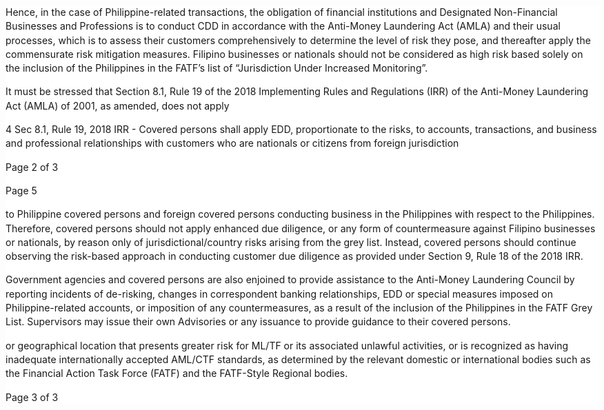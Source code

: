 Hence, in the case of Philippine-related transactions, the obligation of financial institutions and Designated Non-Financial Businesses and Professions is to conduct CDD in accordance with the Anti-Money Laundering Act (AMLA) and their usual processes, which is to assess their customers comprehensively to determine the level of risk they pose, and thereafter apply the commensurate risk mitigation measures. Filipino businesses or nationals should not be considered as high risk based solely on the inclusion of the Philippines in the FATF’s list of “Jurisdiction Under Increased Monitoring”.

It must be stressed that Section 8.1, Rule 19 of the 2018 Implementing Rules and Regulations (IRR) of the Anti-Money Laundering Act (AMLA) of 2001, as amended, does not apply

4 Sec 8.1, Rule 19, 2018 IRR - Covered persons shall apply EDD, proportionate to the risks, to accounts, transactions, and business and professional relationships with customers who are nationals or citizens from foreign jurisdiction

Page 2 of 3

Page 5

to Philippine covered persons and foreign covered persons conducting business in the Philippines with respect to the Philippines. Therefore, covered persons should not apply enhanced due diligence, or any form of countermeasure against Filipino businesses or nationals, by reason only of jurisdictional/country risks arising from the grey list. Instead, covered persons should continue observing the risk-based approach in conducting customer due diligence as provided under Section 9, Rule 18 of the 2018 IRR.

Government agencies and covered persons are also enjoined to provide assistance to the Anti-Money Laundering Council by reporting incidents of de-risking, changes in correspondent banking relationships, EDD or special measures imposed on Philippine-related accounts, or imposition of any countermeasures, as a result of the inclusion of the Philippines in the FATF Grey List. Supervisors may issue their own Advisories or any issuance to provide guidance to their covered persons.

or geographical location that presents greater risk for ML/TF or its associated unlawful activities, or is recognized as having inadequate internationally accepted AML/CTF standards, as determined by the relevant domestic or international bodies such as the Financial Action Task Force (FATF) and the FATF-Style Regional bodies.

Page 3 of 3